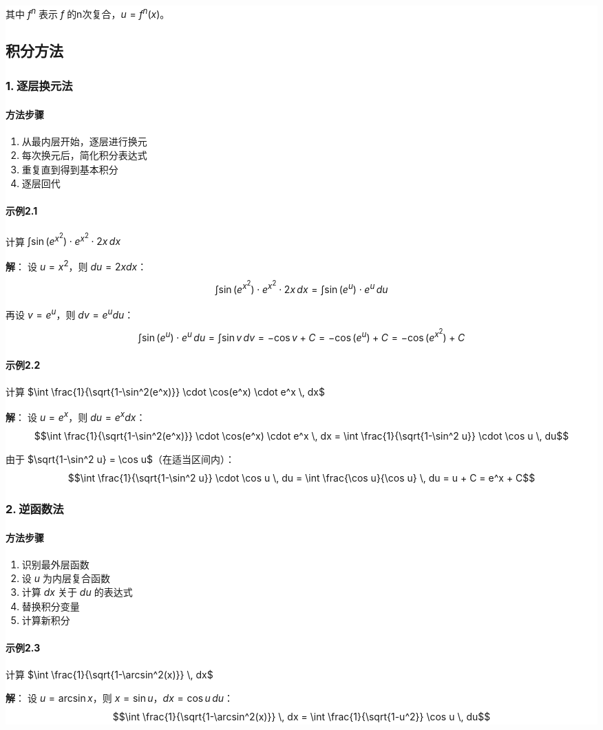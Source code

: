 其中 $f^n$ 表示 $f$ 的n次复合，$u = f^n(x)$。

## 积分方法

### 1. 逐层换元法

#### 方法步骤

1. 从最内层开始，逐层进行换元
2. 每次换元后，简化积分表达式
3. 重复直到得到基本积分
4. 逐层回代

#### 示例2.1

计算 $\int \sin(e^{x^2}) \cdot e^{x^2} \cdot 2x \, dx$

**解**：
设 $u = x^2$，则 $du = 2x dx$：
$$\int \sin(e^{x^2}) \cdot e^{x^2} \cdot 2x \, dx = \int \sin(e^u) \cdot e^u \, du$$

再设 $v = e^u$，则 $dv = e^u du$：
$$\int \sin(e^u) \cdot e^u \, du = \int \sin v \, dv = -\cos v + C = -\cos(e^u) + C = -\cos(e^{x^2}) + C$$

#### 示例2.2

计算 $\int \frac{1}{\sqrt{1-\sin^2(e^x)}} \cdot \cos(e^x) \cdot e^x \, dx$

**解**：
设 $u = e^x$，则 $du = e^x dx$：
$$\int \frac{1}{\sqrt{1-\sin^2(e^x)}} \cdot \cos(e^x) \cdot e^x \, dx = \int \frac{1}{\sqrt{1-\sin^2 u}} \cdot \cos u \, du$$

由于 $\sqrt{1-\sin^2 u} = \cos u$（在适当区间内）：
$$\int \frac{1}{\sqrt{1-\sin^2 u}} \cdot \cos u \, du = \int \frac{\cos u}{\cos u} \, du = u + C = e^x + C$$

### 2. 逆函数法

#### 方法步骤

1. 识别最外层函数
2. 设 $u$ 为内层复合函数
3. 计算 $dx$ 关于 $du$ 的表达式
4. 替换积分变量
5. 计算新积分

#### 示例2.3

计算 $\int \frac{1}{\sqrt{1-\arcsin^2(x)}} \, dx$

**解**：
设 $u = \arcsin x$，则 $x = \sin u$，$dx = \cos u \, du$：
$$\int \frac{1}{\sqrt{1-\arcsin^2(x)}} \, dx = \int \frac{1}{\sqrt{1-u^2}} \cos u \, du$$

